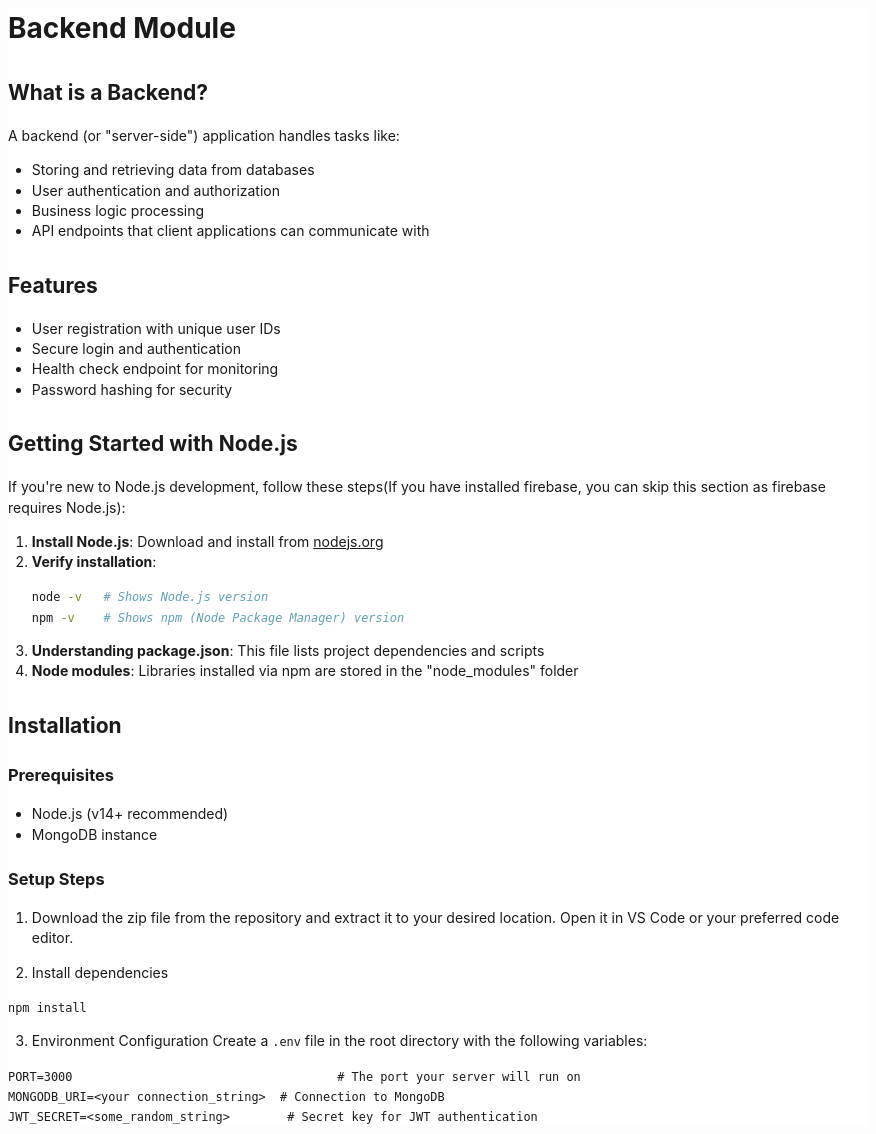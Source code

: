 # Backend Module



## What is a Backend?

A backend (or "server-side") application handles tasks like:
- Storing and retrieving data from databases
- User authentication and authorization
- Business logic processing
- API endpoints that client applications can communicate with



## Features

- User registration with unique user IDs
- Secure login and authentication
- Health check endpoint for monitoring
- Password hashing for security

## Getting Started with Node.js

If you're new to Node.js development, follow these steps(If you have installed firebase, you can skip this section as firebase requires Node.js):

1. **Install Node.js**: Download and install from [nodejs.org](https://nodejs.org/)
2. **Verify installation**:
   ```bash
   node -v   # Shows Node.js version
   npm -v    # Shows npm (Node Package Manager) version
   ```
3. **Understanding package.json**: This file lists project dependencies and scripts
4. **Node modules**: Libraries installed via npm are stored in the "node_modules" folder

## Installation

### Prerequisites
- Node.js (v14+ recommended)
- MongoDB instance

### Setup Steps

1. Download the zip file from the repository and extract it to your desired location. Open it in VS Code or your preferred code editor.

2. Install dependencies
```bash
npm install
```

3. Environment Configuration
Create a `.env` file in the root directory with the following variables:
```
PORT=3000                                     # The port your server will run on
MONGODB_URI=<your connection_string>  # Connection to MongoDB
JWT_SECRET=<some_random_string>        # Secret key for JWT authentication
```
